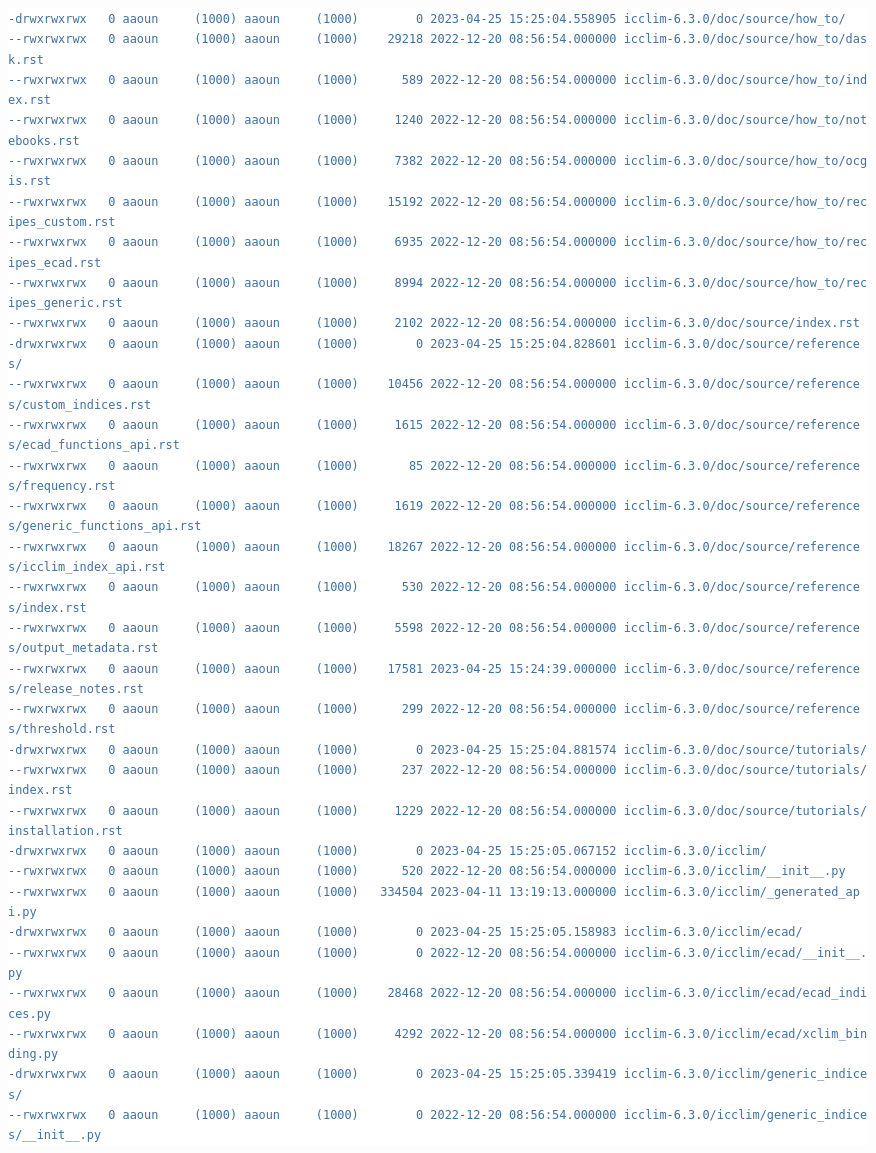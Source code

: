 ```diff
-drwxrwxrwx   0 aaoun     (1000) aaoun     (1000)        0 2023-04-25 15:25:04.558905 icclim-6.3.0/doc/source/how_to/
--rwxrwxrwx   0 aaoun     (1000) aaoun     (1000)    29218 2022-12-20 08:56:54.000000 icclim-6.3.0/doc/source/how_to/dask.rst
--rwxrwxrwx   0 aaoun     (1000) aaoun     (1000)      589 2022-12-20 08:56:54.000000 icclim-6.3.0/doc/source/how_to/index.rst
--rwxrwxrwx   0 aaoun     (1000) aaoun     (1000)     1240 2022-12-20 08:56:54.000000 icclim-6.3.0/doc/source/how_to/notebooks.rst
--rwxrwxrwx   0 aaoun     (1000) aaoun     (1000)     7382 2022-12-20 08:56:54.000000 icclim-6.3.0/doc/source/how_to/ocgis.rst
--rwxrwxrwx   0 aaoun     (1000) aaoun     (1000)    15192 2022-12-20 08:56:54.000000 icclim-6.3.0/doc/source/how_to/recipes_custom.rst
--rwxrwxrwx   0 aaoun     (1000) aaoun     (1000)     6935 2022-12-20 08:56:54.000000 icclim-6.3.0/doc/source/how_to/recipes_ecad.rst
--rwxrwxrwx   0 aaoun     (1000) aaoun     (1000)     8994 2022-12-20 08:56:54.000000 icclim-6.3.0/doc/source/how_to/recipes_generic.rst
--rwxrwxrwx   0 aaoun     (1000) aaoun     (1000)     2102 2022-12-20 08:56:54.000000 icclim-6.3.0/doc/source/index.rst
-drwxrwxrwx   0 aaoun     (1000) aaoun     (1000)        0 2023-04-25 15:25:04.828601 icclim-6.3.0/doc/source/references/
--rwxrwxrwx   0 aaoun     (1000) aaoun     (1000)    10456 2022-12-20 08:56:54.000000 icclim-6.3.0/doc/source/references/custom_indices.rst
--rwxrwxrwx   0 aaoun     (1000) aaoun     (1000)     1615 2022-12-20 08:56:54.000000 icclim-6.3.0/doc/source/references/ecad_functions_api.rst
--rwxrwxrwx   0 aaoun     (1000) aaoun     (1000)       85 2022-12-20 08:56:54.000000 icclim-6.3.0/doc/source/references/frequency.rst
--rwxrwxrwx   0 aaoun     (1000) aaoun     (1000)     1619 2022-12-20 08:56:54.000000 icclim-6.3.0/doc/source/references/generic_functions_api.rst
--rwxrwxrwx   0 aaoun     (1000) aaoun     (1000)    18267 2022-12-20 08:56:54.000000 icclim-6.3.0/doc/source/references/icclim_index_api.rst
--rwxrwxrwx   0 aaoun     (1000) aaoun     (1000)      530 2022-12-20 08:56:54.000000 icclim-6.3.0/doc/source/references/index.rst
--rwxrwxrwx   0 aaoun     (1000) aaoun     (1000)     5598 2022-12-20 08:56:54.000000 icclim-6.3.0/doc/source/references/output_metadata.rst
--rwxrwxrwx   0 aaoun     (1000) aaoun     (1000)    17581 2023-04-25 15:24:39.000000 icclim-6.3.0/doc/source/references/release_notes.rst
--rwxrwxrwx   0 aaoun     (1000) aaoun     (1000)      299 2022-12-20 08:56:54.000000 icclim-6.3.0/doc/source/references/threshold.rst
-drwxrwxrwx   0 aaoun     (1000) aaoun     (1000)        0 2023-04-25 15:25:04.881574 icclim-6.3.0/doc/source/tutorials/
--rwxrwxrwx   0 aaoun     (1000) aaoun     (1000)      237 2022-12-20 08:56:54.000000 icclim-6.3.0/doc/source/tutorials/index.rst
--rwxrwxrwx   0 aaoun     (1000) aaoun     (1000)     1229 2022-12-20 08:56:54.000000 icclim-6.3.0/doc/source/tutorials/installation.rst
-drwxrwxrwx   0 aaoun     (1000) aaoun     (1000)        0 2023-04-25 15:25:05.067152 icclim-6.3.0/icclim/
--rwxrwxrwx   0 aaoun     (1000) aaoun     (1000)      520 2022-12-20 08:56:54.000000 icclim-6.3.0/icclim/__init__.py
--rwxrwxrwx   0 aaoun     (1000) aaoun     (1000)   334504 2023-04-11 13:19:13.000000 icclim-6.3.0/icclim/_generated_api.py
-drwxrwxrwx   0 aaoun     (1000) aaoun     (1000)        0 2023-04-25 15:25:05.158983 icclim-6.3.0/icclim/ecad/
--rwxrwxrwx   0 aaoun     (1000) aaoun     (1000)        0 2022-12-20 08:56:54.000000 icclim-6.3.0/icclim/ecad/__init__.py
--rwxrwxrwx   0 aaoun     (1000) aaoun     (1000)    28468 2022-12-20 08:56:54.000000 icclim-6.3.0/icclim/ecad/ecad_indices.py
--rwxrwxrwx   0 aaoun     (1000) aaoun     (1000)     4292 2022-12-20 08:56:54.000000 icclim-6.3.0/icclim/ecad/xclim_binding.py
-drwxrwxrwx   0 aaoun     (1000) aaoun     (1000)        0 2023-04-25 15:25:05.339419 icclim-6.3.0/icclim/generic_indices/
--rwxrwxrwx   0 aaoun     (1000) aaoun     (1000)        0 2022-12-20 08:56:54.000000 icclim-6.3.0/icclim/generic_indices/__init__.py
```